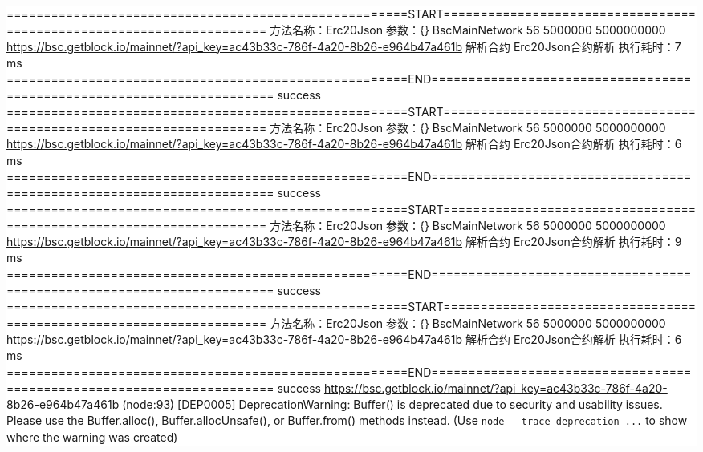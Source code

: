 ======================================================START=====================================================================
方法名称：Erc20Json
参数：{}
BscMainNetwork
56
5000000
5000000000
https://bsc.getblock.io/mainnet/?api_key=ac43b33c-786f-4a20-8b26-e964b47a461b
解析合约
Erc20Json合约解析
执行耗时：7 ms
======================================================END=======================================================================
success
======================================================START=====================================================================
方法名称：Erc20Json
参数：{}
BscMainNetwork
56
5000000
5000000000
https://bsc.getblock.io/mainnet/?api_key=ac43b33c-786f-4a20-8b26-e964b47a461b
解析合约
Erc20Json合约解析
执行耗时：6 ms
======================================================END=======================================================================
success
======================================================START=====================================================================
方法名称：Erc20Json
参数：{}
BscMainNetwork
56
5000000
5000000000
https://bsc.getblock.io/mainnet/?api_key=ac43b33c-786f-4a20-8b26-e964b47a461b
解析合约
Erc20Json合约解析
执行耗时：9 ms
======================================================END=======================================================================
success
======================================================START=====================================================================
方法名称：Erc20Json
参数：{}
BscMainNetwork
56
5000000
5000000000
https://bsc.getblock.io/mainnet/?api_key=ac43b33c-786f-4a20-8b26-e964b47a461b
解析合约
Erc20Json合约解析
执行耗时：6 ms
======================================================END=======================================================================
success
https://bsc.getblock.io/mainnet/?api_key=ac43b33c-786f-4a20-8b26-e964b47a461b
(node:93) [DEP0005] DeprecationWarning: Buffer() is deprecated due to security and usability issues. Please use the Buffer.alloc(), Buffer.allocUnsafe(), or Buffer.from() methods instead.
(Use `node --trace-deprecation ...` to show where the warning was created)